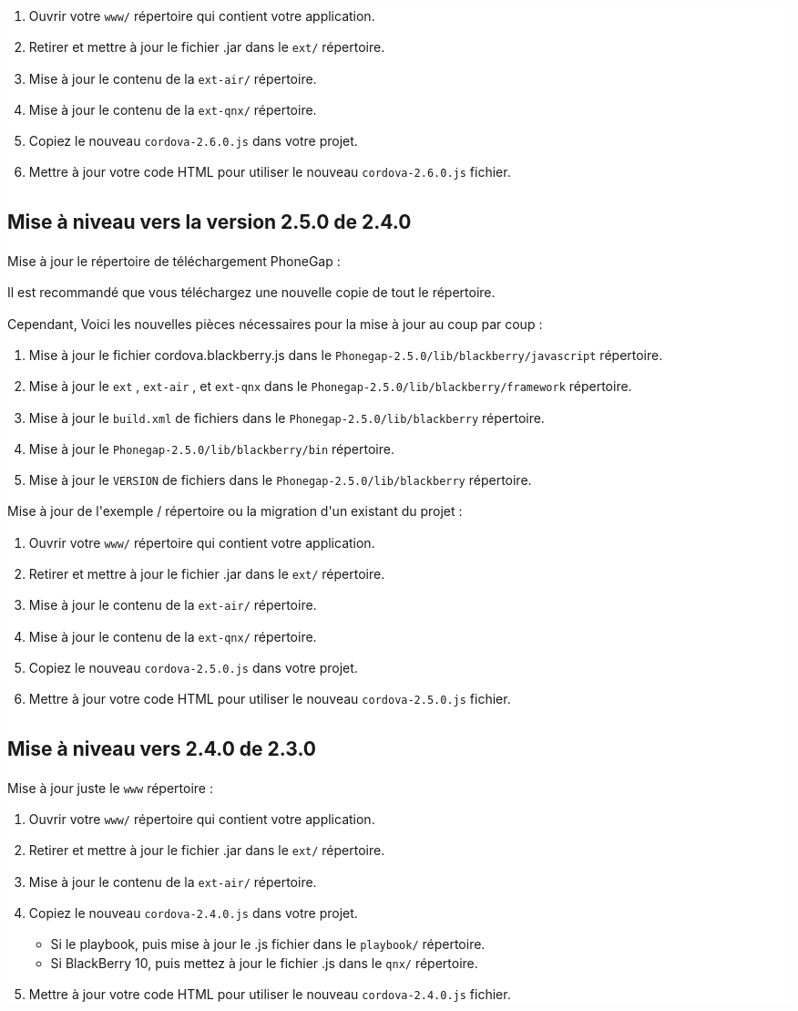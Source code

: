 1.  Ouvrir votre `www/` répertoire qui contient votre application.

2.  Retirer et mettre à jour le fichier .jar dans le `ext/` répertoire.

3.  Mise à jour le contenu de la `ext-air/` répertoire.

4.  Mise à jour le contenu de la `ext-qnx/` répertoire.

5.  Copiez le nouveau `cordova-2.6.0.js` dans votre projet.

6.  Mettre à jour votre code HTML pour utiliser le nouveau `cordova-2.6.0.js` fichier.

## Mise à niveau vers la version 2.5.0 de 2.4.0

Mise à jour le répertoire de téléchargement PhoneGap :

Il est recommandé que vous téléchargez une nouvelle copie de tout le répertoire.

Cependant, Voici les nouvelles pièces nécessaires pour la mise à jour au coup par coup :

1.  Mise à jour le fichier cordova.blackberry.js dans le `Phonegap-2.5.0/lib/blackberry/javascript` répertoire.

2.  Mise à jour le `ext` , `ext-air` , et `ext-qnx` dans le `Phonegap-2.5.0/lib/blackberry/framework` répertoire.

3.  Mise à jour le `build.xml` de fichiers dans le `Phonegap-2.5.0/lib/blackberry` répertoire.

4.  Mise à jour le `Phonegap-2.5.0/lib/blackberry/bin` répertoire.

5.  Mise à jour le `VERSION` de fichiers dans le `Phonegap-2.5.0/lib/blackberry` répertoire.

Mise à jour de l'exemple / répertoire ou la migration d'un existant du projet :

1.  Ouvrir votre `www/` répertoire qui contient votre application.

2.  Retirer et mettre à jour le fichier .jar dans le `ext/` répertoire.

3.  Mise à jour le contenu de la `ext-air/` répertoire.

4.  Mise à jour le contenu de la `ext-qnx/` répertoire.

5.  Copiez le nouveau `cordova-2.5.0.js` dans votre projet.

6.  Mettre à jour votre code HTML pour utiliser le nouveau `cordova-2.5.0.js` fichier.

## Mise à niveau vers 2.4.0 de 2.3.0

Mise à jour juste le `www` répertoire :

1.  Ouvrir votre `www/` répertoire qui contient votre application.

2.  Retirer et mettre à jour le fichier .jar dans le `ext/` répertoire.

3.  Mise à jour le contenu de la `ext-air/` répertoire.

4.  Copiez le nouveau `cordova-2.4.0.js` dans votre projet.
    
    *   Si le playbook, puis mise à jour le .js fichier dans le `playbook/` répertoire.
    *   Si BlackBerry 10, puis mettez à jour le fichier .js dans le `qnx/` répertoire.

5.  Mettre à jour votre code HTML pour utiliser le nouveau `cordova-2.4.0.js` fichier.
